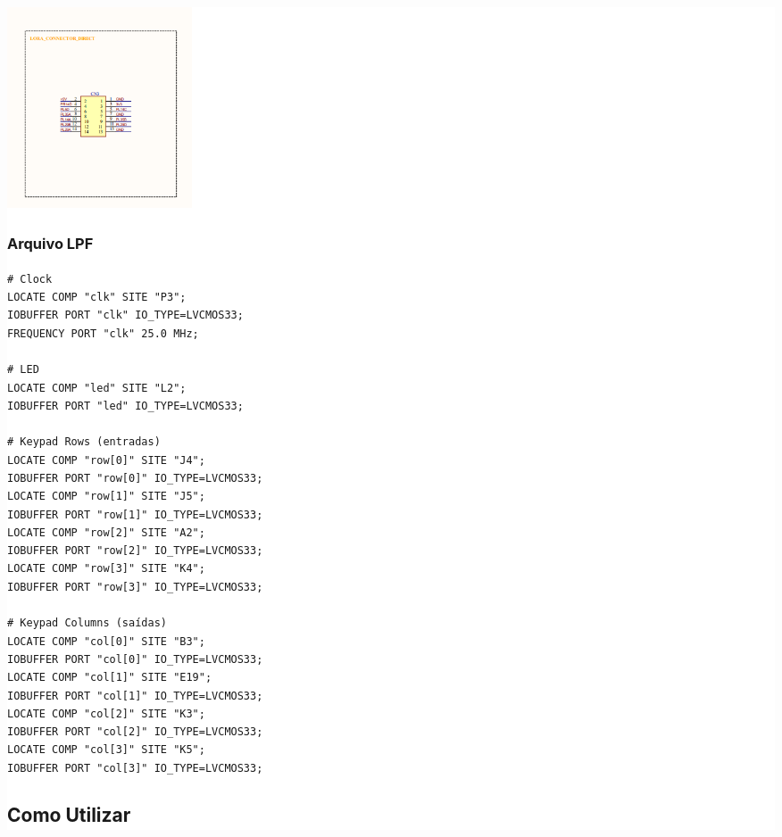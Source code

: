 <img src="assets/cn3.png" alt="BitDogLab" width="207">

### Arquivo LPF

```
# Clock
LOCATE COMP "clk" SITE "P3";
IOBUFFER PORT "clk" IO_TYPE=LVCMOS33;
FREQUENCY PORT "clk" 25.0 MHz;

# LED
LOCATE COMP "led" SITE "L2";
IOBUFFER PORT "led" IO_TYPE=LVCMOS33;

# Keypad Rows (entradas)
LOCATE COMP "row[0]" SITE "J4";
IOBUFFER PORT "row[0]" IO_TYPE=LVCMOS33;
LOCATE COMP "row[1]" SITE "J5";
IOBUFFER PORT "row[1]" IO_TYPE=LVCMOS33;
LOCATE COMP "row[2]" SITE "A2";
IOBUFFER PORT "row[2]" IO_TYPE=LVCMOS33;
LOCATE COMP "row[3]" SITE "K4";
IOBUFFER PORT "row[3]" IO_TYPE=LVCMOS33;

# Keypad Columns (saídas)
LOCATE COMP "col[0]" SITE "B3";
IOBUFFER PORT "col[0]" IO_TYPE=LVCMOS33;
LOCATE COMP "col[1]" SITE "E19";
IOBUFFER PORT "col[1]" IO_TYPE=LVCMOS33;
LOCATE COMP "col[2]" SITE "K3";
IOBUFFER PORT "col[2]" IO_TYPE=LVCMOS33;
LOCATE COMP "col[3]" SITE "K5";
IOBUFFER PORT "col[3]" IO_TYPE=LVCMOS33;
```
## Como Utilizar

